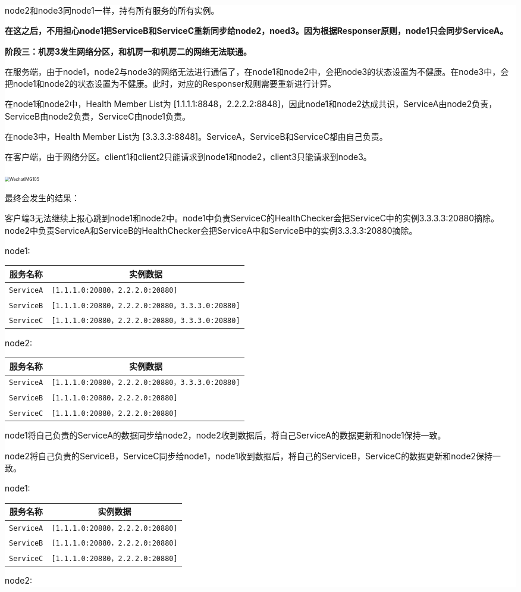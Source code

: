 node2和node3同node1一样，持有所有服务的所有实例。

**在这之后，不用担心node1把ServiceB和ServiceC重新同步给node2，noed3。因为根据Responser原则，node1只会同步ServiceA。**

**阶段三：机房3发生网络分区，和机房一和机房二的网络无法联通。**

在服务端，由于node1，node2与node3的网络无法进行通信了，在node1和node2中，会把node3的状态设置为不健康。在node3中，会把node1和node2的状态设置为不健康。此时，对应的Responser规则需要重新进行计算。

在node1和node2中，Health Member List为 [1.1.1.1:8848，2.2.2.2:8848]，因此node1和node2达成共识，ServiceA由node2负责，ServiceB由node2负责，ServiceC由node1负责。

在node3中，Health Member List为 [3.3.3.3:8848]。ServiceA，ServiceB和ServiceC都由自己负责。

在客户端，由于网络分区。client1和client2只能请求到node1和node2，client3只能请求到node3。

<img src="/Users/apple/Downloads/nacos/WechatIMG105.png" alt="WechatIMG105" style="zoom:50%;" />

最终会发生的结果：

客户端3无法继续上报心跳到node1和node2中。node1中负责ServiceC的HealthChecker会把ServiceC中的实例3.3.3.3:20880摘除。node2中负责ServiceA和ServiceB的HealthChecker会把ServiceA中和ServiceB中的实例3.3.3.3:20880摘除。

node1:

| 服务名称   | 实例数据                                        |
| ---------- | ----------------------------------------------- |
| `ServiceA` | `[1.1.1.0:20880，2.2.2.0:20880]`                |
| `ServiceB` | `[1.1.1.0:20880，2.2.2.0:20880，3.3.3.0:20880]` |
| `ServiceC` | `[1.1.1.0:20880，2.2.2.0:20880，3.3.3.0:20880]` |

node2:

| 服务名称   | 实例数据                                        |
| ---------- | ----------------------------------------------- |
| `ServiceA` | `[1.1.1.0:20880，2.2.2.0:20880，3.3.3.0:20880]` |
| `ServiceB` | `[1.1.1.0:20880，2.2.2.0:20880]`                |
| `ServiceC` | `[1.1.1.0:20880，2.2.2.0:20880]`                |

node1将自己负责的ServiceA的数据同步给node2，node2收到数据后，将自己ServiceA的数据更新和node1保持一致。

node2将自己负责的ServiceB，ServiceC同步给node1，node1收到数据后，将自己的ServiceB，ServiceC的数据更新和node2保持一致。

node1:

| 服务名称   | 实例数据                         |
| ---------- | -------------------------------- |
| `ServiceA` | `[1.1.1.0:20880，2.2.2.0:20880]` |
| `ServiceB` | `[1.1.1.0:20880，2.2.2.0:20880]` |
| `ServiceC` | `[1.1.1.0:20880，2.2.2.0:20880]` |

node2:
